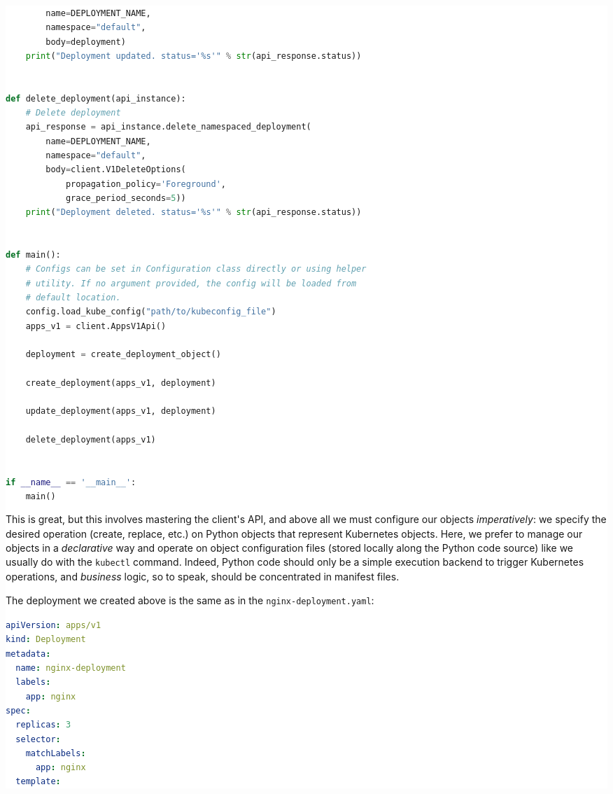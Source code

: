 ```python
        name=DEPLOYMENT_NAME,
        namespace="default",
        body=deployment)
    print("Deployment updated. status='%s'" % str(api_response.status))


def delete_deployment(api_instance):
    # Delete deployment
    api_response = api_instance.delete_namespaced_deployment(
        name=DEPLOYMENT_NAME,
        namespace="default",
        body=client.V1DeleteOptions(
            propagation_policy='Foreground',
            grace_period_seconds=5))
    print("Deployment deleted. status='%s'" % str(api_response.status))


def main():
    # Configs can be set in Configuration class directly or using helper
    # utility. If no argument provided, the config will be loaded from
    # default location.
    config.load_kube_config("path/to/kubeconfig_file")
    apps_v1 = client.AppsV1Api()

    deployment = create_deployment_object()

    create_deployment(apps_v1, deployment)

    update_deployment(apps_v1, deployment)

    delete_deployment(apps_v1)


if __name__ == '__main__':
    main()
```

This is great, but this involves mastering the client's API, and above all we must configure our objects 
_imperatively_: we specify the desired operation (create, replace, etc.) on Python objects that represent Kubernetes 
objects. Here, we prefer to manage our objects in a _declarative_ way and operate on object configuration files (stored 
locally along the Python code source) like we usually do with the `kubectl` command. Indeed, Python code should only 
be a simple execution backend to trigger Kubernetes operations, and _business_ logic, so to speak, should be 
concentrated in manifest files.

The deployment we created above is the same as in the `nginx-deployment.yaml`:

```yaml
apiVersion: apps/v1
kind: Deployment
metadata:
  name: nginx-deployment
  labels:
    app: nginx
spec:
  replicas: 3
  selector:
    matchLabels:
      app: nginx
  template:
```